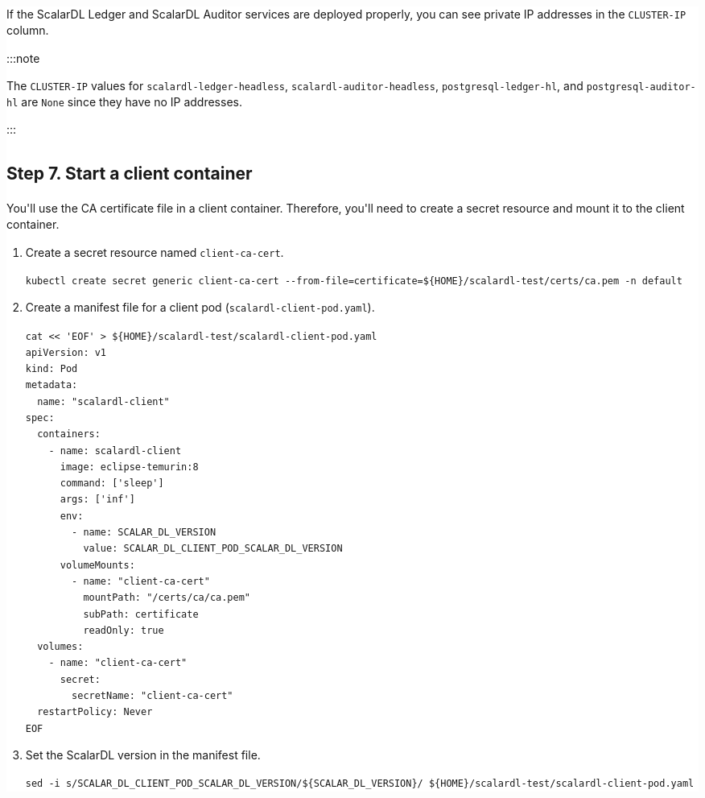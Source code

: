    If the ScalarDL Ledger and ScalarDL Auditor services are deployed properly, you can see private IP addresses in the `CLUSTER-IP` column.
   
:::note

The `CLUSTER-IP` values for `scalardl-ledger-headless`, `scalardl-auditor-headless`, `postgresql-ledger-hl`, and `postgresql-auditor-hl` are `None` since they have no IP addresses.

:::

## Step 7. Start a client container

You'll use the CA certificate file in a client container. Therefore, you'll need to create a secret resource and mount it to the client container.  


1. Create a secret resource named `client-ca-cert`.

   ```console
   kubectl create secret generic client-ca-cert --from-file=certificate=${HOME}/scalardl-test/certs/ca.pem -n default
   ```

1. Create a manifest file for a client pod (`scalardl-client-pod.yaml`).

   ```console
   cat << 'EOF' > ${HOME}/scalardl-test/scalardl-client-pod.yaml
   apiVersion: v1
   kind: Pod
   metadata:
     name: "scalardl-client"
   spec:
     containers:
       - name: scalardl-client
         image: eclipse-temurin:8
         command: ['sleep']
         args: ['inf']
         env:
           - name: SCALAR_DL_VERSION
             value: SCALAR_DL_CLIENT_POD_SCALAR_DL_VERSION
         volumeMounts:
           - name: "client-ca-cert"
             mountPath: "/certs/ca/ca.pem"
             subPath: certificate
             readOnly: true
     volumes:
       - name: "client-ca-cert"
         secret:
           secretName: "client-ca-cert"
     restartPolicy: Never
   EOF
   ```

1. Set the ScalarDL version in the manifest file.

   ```console
   sed -i s/SCALAR_DL_CLIENT_POD_SCALAR_DL_VERSION/${SCALAR_DL_VERSION}/ ${HOME}/scalardl-test/scalardl-client-pod.yaml
   ```
